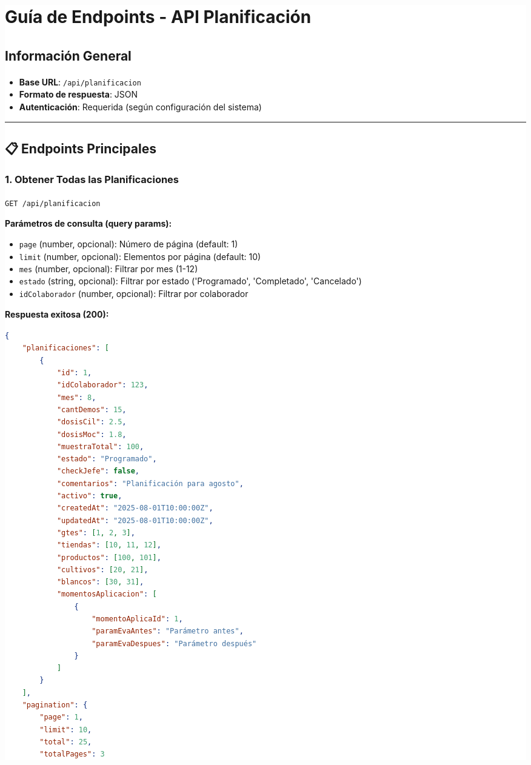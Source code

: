 # Guía de Endpoints - API Planificación

## Información General

-   **Base URL**: `/api/planificacion`
-   **Formato de respuesta**: JSON
-   **Autenticación**: Requerida (según configuración del sistema)

---

## 📋 Endpoints Principales

### 1. Obtener Todas las Planificaciones

```http
GET /api/planificacion
```

**Parámetros de consulta (query params):**

-   `page` (number, opcional): Número de página (default: 1)
-   `limit` (number, opcional): Elementos por página (default: 10)
-   `mes` (number, opcional): Filtrar por mes (1-12)
-   `estado` (string, opcional): Filtrar por estado ('Programado', 'Completado', 'Cancelado')
-   `idColaborador` (number, opcional): Filtrar por colaborador

**Respuesta exitosa (200):**

```json
{
    "planificaciones": [
        {
            "id": 1,
            "idColaborador": 123,
            "mes": 8,
            "cantDemos": 15,
            "dosisCil": 2.5,
            "dosisMoc": 1.8,
            "muestraTotal": 100,
            "estado": "Programado",
            "checkJefe": false,
            "comentarios": "Planificación para agosto",
            "activo": true,
            "createdAt": "2025-08-01T10:00:00Z",
            "updatedAt": "2025-08-01T10:00:00Z",
            "gtes": [1, 2, 3],
            "tiendas": [10, 11, 12],
            "productos": [100, 101],
            "cultivos": [20, 21],
            "blancos": [30, 31],
            "momentosAplicacion": [
                {
                    "momentoAplicaId": 1,
                    "paramEvaAntes": "Parámetro antes",
                    "paramEvaDespues": "Parámetro después"
                }
            ]
        }
    ],
    "pagination": {
        "page": 1,
        "limit": 10,
        "total": 25,
        "totalPages": 3
```